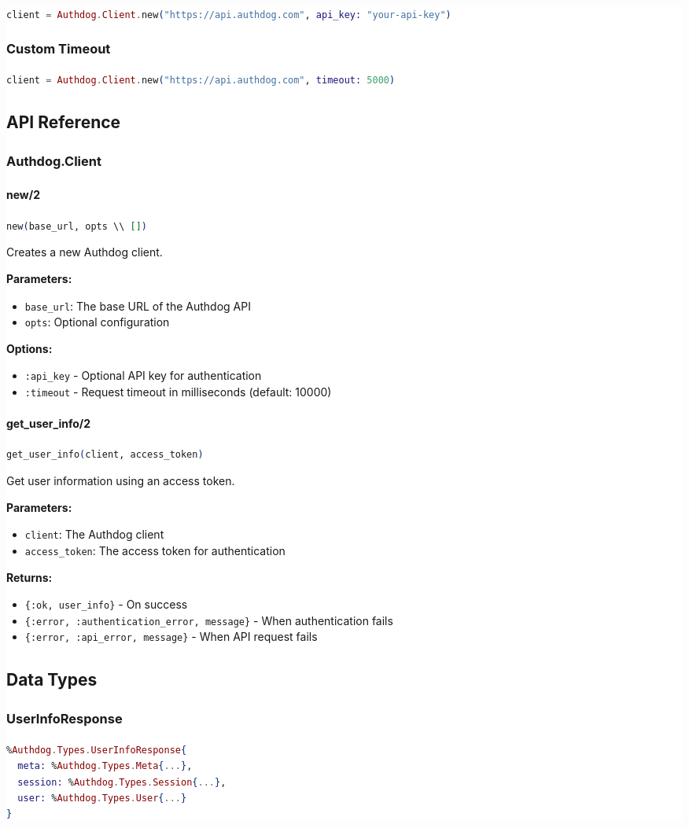 ```elixir
client = Authdog.Client.new("https://api.authdog.com", api_key: "your-api-key")
```

### Custom Timeout

```elixir
client = Authdog.Client.new("https://api.authdog.com", timeout: 5000)
```

## API Reference

### Authdog.Client

#### new/2

```elixir
new(base_url, opts \\ [])
```

Creates a new Authdog client.

**Parameters:**
- `base_url`: The base URL of the Authdog API
- `opts`: Optional configuration

**Options:**
- `:api_key` - Optional API key for authentication
- `:timeout` - Request timeout in milliseconds (default: 10000)

#### get_user_info/2

```elixir
get_user_info(client, access_token)
```

Get user information using an access token.

**Parameters:**
- `client`: The Authdog client
- `access_token`: The access token for authentication

**Returns:**
- `{:ok, user_info}` - On success
- `{:error, :authentication_error, message}` - When authentication fails
- `{:error, :api_error, message}` - When API request fails

## Data Types

### UserInfoResponse

```elixir
%Authdog.Types.UserInfoResponse{
  meta: %Authdog.Types.Meta{...},
  session: %Authdog.Types.Session{...},
  user: %Authdog.Types.User{...}
}
```
